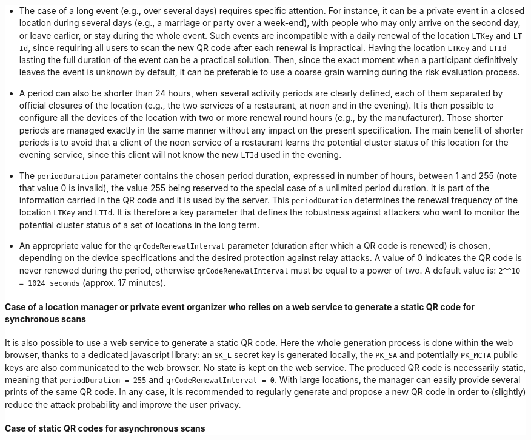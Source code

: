 - The case of a long event (e.g., over several days) requires specific attention.
For instance, it can be a private event in a closed location during several days (e.g., a marriage or party over a week-end), with people who may only arrive on the second day, or leave earlier, or stay during the whole event.
Such events are incompatible with a daily renewal of the location `LTKey` and `LTId`, since requiring all users to scan the new QR code after each renewal is impractical.
Having the location `LTKey` and `LTId` lasting the full duration of the event can be a practical solution.
Then, since the exact moment when a participant definitively leaves the event is unknown by default, it can be preferable to use a coarse grain warning during the risk evaluation process.

- A period can also be shorter than 24 hours, when several activity periods are clearly defined, each of them separated by official closures of the location (e.g., the two services of a restaurant, at noon and in the evening).
It is then possible to configure all the devices of the location with two or more renewal round hours (e.g., by the manufacturer).
Those shorter periods are managed exactly in the same manner without any impact on the present specification.
The main benefit of shorter periods is to avoid that a client of the noon service of a restaurant learns the potential cluster status of this location for the evening service, since this client will not know the new `LTId` used in the evening.

- The `periodDuration` parameter contains the chosen period duration, expressed in number of hours, between 1 and 255 (note that value 0 is invalid), the value 255 being reserved to the special case of a unlimited period duration. 
It is part of the information carried in the QR code and it is used by the server.
This `periodDuration` determines the renewal frequency of the location `LTKey` and `LTId`.
It is therefore a key parameter that defines the robustness against attackers who want to monitor the potential cluster status of a set of locations in the long term.

- An appropriate value for the `qrCodeRenewalInterval` parameter (duration after which a QR code is renewed) is chosen, depending on the device specifications and the desired protection against relay attacks. A value of 0 indicates the QR code is never renewed during the period, otherwise `qrCodeRenewalInterval` must be equal to a power of two.
A default value is: `2^^10 = 1024 seconds` (approx. 17 minutes).


#### Case of a location manager or private event organizer who relies on a web service to generate a static QR code for synchronous scans

It is also possible to use a web service to generate a static QR code.
Here the whole generation process is done within the web browser, thanks to a dedicated javascript library: an `SK_L` secret key is generated locally, the `PK_SA` and potentially `PK_MCTA` public keys are also communicated to the web browser.
No state is kept on the web service.
The produced QR code is necessarily static, meaning that `periodDuration = 255` and `qrCodeRenewalInterval = 0`.
With large locations, the manager can easily provide several prints of the same QR code.
In any case, it is recommended to regularly generate and propose a new QR code in order to (slightly) reduce the attack probability and improve the user privacy.


#### Case of static QR codes for asynchronous scans
